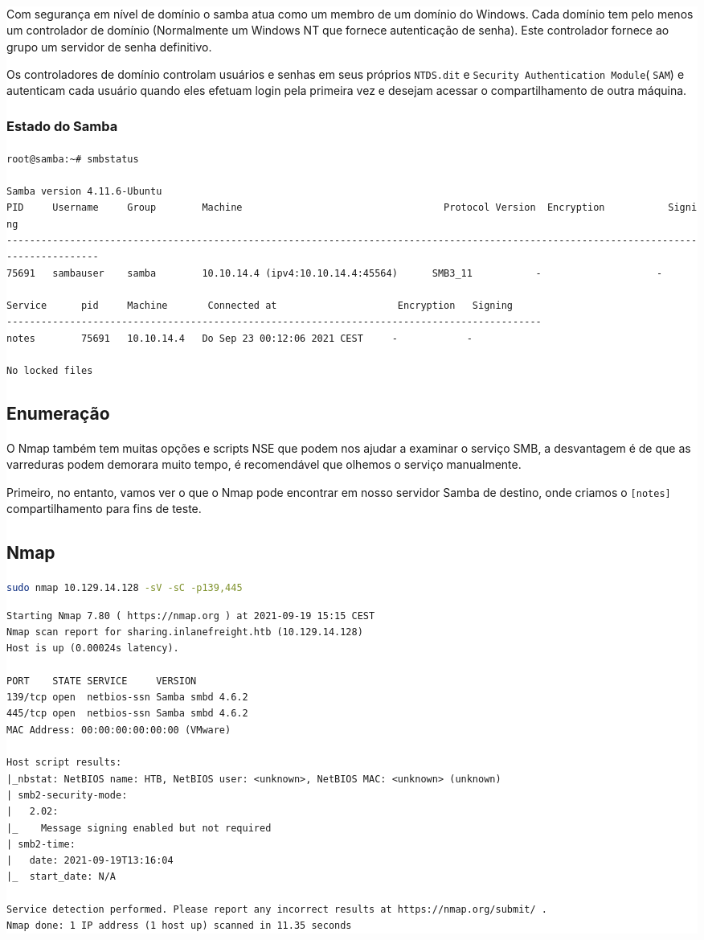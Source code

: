 Com segurança em nível de domínio o samba atua como um membro de um domínio do Windows. Cada domínio tem pelo menos um controlador de domínio (Normalmente um Windows NT que fornece autenticação de senha). Este controlador fornece ao grupo um servidor de senha definitivo.

Os controladores de domínio controlam usuários e senhas em seus próprios `NTDS.dit` e `Security Authentication Module`( `SAM`) e autenticam cada usuário quando eles efetuam login pela primeira vez e desejam acessar o compartilhamento de outra máquina.

### Estado do Samba

```
root@samba:~# smbstatus

Samba version 4.11.6-Ubuntu
PID     Username     Group        Machine                                   Protocol Version  Encryption           Signing              
----------------------------------------------------------------------------------------------------------------------------------------
75691   sambauser    samba        10.10.14.4 (ipv4:10.10.14.4:45564)      SMB3_11           -                    -                    

Service      pid     Machine       Connected at                     Encryption   Signing     
---------------------------------------------------------------------------------------------
notes        75691   10.10.14.4   Do Sep 23 00:12:06 2021 CEST     -            -           

No locked files

```

## Enumeração

O Nmap também tem muitas opções e scripts NSE que podem nos ajudar a examinar o serviço SMB, a desvantagem é de que as varreduras podem demorara muito tempo, é recomendável que olhemos o serviço manualmente.

Primeiro, no entanto, vamos ver o que o Nmap pode encontrar em nosso servidor Samba de destino, onde criamos o `[notes]`compartilhamento para fins de teste.

## Nmap

```bash
sudo nmap 10.129.14.128 -sV -sC -p139,445
```

```txt
Starting Nmap 7.80 ( https://nmap.org ) at 2021-09-19 15:15 CEST
Nmap scan report for sharing.inlanefreight.htb (10.129.14.128)
Host is up (0.00024s latency).

PORT    STATE SERVICE     VERSION
139/tcp open  netbios-ssn Samba smbd 4.6.2
445/tcp open  netbios-ssn Samba smbd 4.6.2
MAC Address: 00:00:00:00:00:00 (VMware)

Host script results:
|_nbstat: NetBIOS name: HTB, NetBIOS user: <unknown>, NetBIOS MAC: <unknown> (unknown)
| smb2-security-mode: 
|   2.02: 
|_    Message signing enabled but not required
| smb2-time: 
|   date: 2021-09-19T13:16:04
|_  start_date: N/A

Service detection performed. Please report any incorrect results at https://nmap.org/submit/ .
Nmap done: 1 IP address (1 host up) scanned in 11.35 seconds
```
